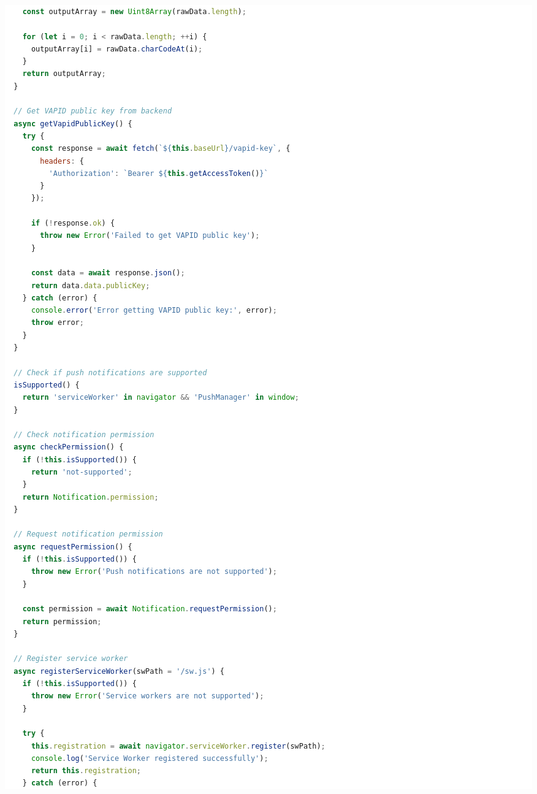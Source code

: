 ```javascript
    const outputArray = new Uint8Array(rawData.length);

    for (let i = 0; i < rawData.length; ++i) {
      outputArray[i] = rawData.charCodeAt(i);
    }
    return outputArray;
  }

  // Get VAPID public key from backend
  async getVapidPublicKey() {
    try {
      const response = await fetch(`${this.baseUrl}/vapid-key`, {
        headers: {
          'Authorization': `Bearer ${this.getAccessToken()}`
        }
      });

      if (!response.ok) {
        throw new Error('Failed to get VAPID public key');
      }

      const data = await response.json();
      return data.data.publicKey;
    } catch (error) {
      console.error('Error getting VAPID public key:', error);
      throw error;
    }
  }

  // Check if push notifications are supported
  isSupported() {
    return 'serviceWorker' in navigator && 'PushManager' in window;
  }

  // Check notification permission
  async checkPermission() {
    if (!this.isSupported()) {
      return 'not-supported';
    }
    return Notification.permission;
  }

  // Request notification permission
  async requestPermission() {
    if (!this.isSupported()) {
      throw new Error('Push notifications are not supported');
    }

    const permission = await Notification.requestPermission();
    return permission;
  }

  // Register service worker
  async registerServiceWorker(swPath = '/sw.js') {
    if (!this.isSupported()) {
      throw new Error('Service workers are not supported');
    }

    try {
      this.registration = await navigator.serviceWorker.register(swPath);
      console.log('Service Worker registered successfully');
      return this.registration;
    } catch (error) {
```